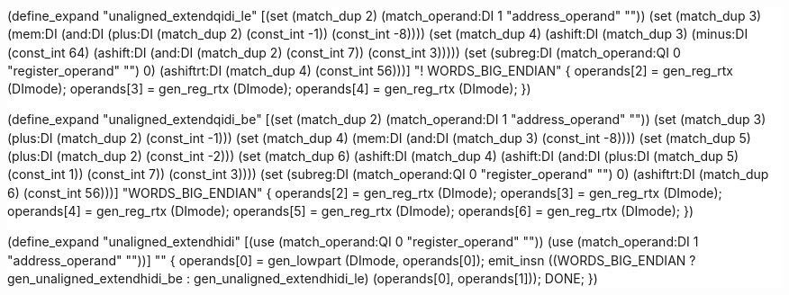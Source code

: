 (define_expand "unaligned_extendqidi_le"
  [(set (match_dup 2) (match_operand:DI 1 "address_operand" ""))
   (set (match_dup 3)
	(mem:DI (and:DI (plus:DI (match_dup 2) (const_int -1))
			(const_int -8))))
   (set (match_dup 4)
	(ashift:DI (match_dup 3)
		   (minus:DI (const_int 64)
			     (ashift:DI
			      (and:DI (match_dup 2) (const_int 7))
			      (const_int 3)))))
   (set (subreg:DI (match_operand:QI 0 "register_operand" "") 0)
	(ashiftrt:DI (match_dup 4) (const_int 56)))]
  "! WORDS_BIG_ENDIAN"
{
  operands[2] = gen_reg_rtx (DImode);
  operands[3] = gen_reg_rtx (DImode);
  operands[4] = gen_reg_rtx (DImode);
})

(define_expand "unaligned_extendqidi_be"
  [(set (match_dup 2) (match_operand:DI 1 "address_operand" ""))
   (set (match_dup 3) (plus:DI (match_dup 2) (const_int -1)))
   (set (match_dup 4)
	(mem:DI (and:DI (match_dup 3)
			(const_int -8))))
   (set (match_dup 5) (plus:DI (match_dup 2) (const_int -2)))
   (set (match_dup 6)
	(ashift:DI (match_dup 4)
		   (ashift:DI
		     (and:DI
		       (plus:DI (match_dup 5) (const_int 1))
		       (const_int 7))
		     (const_int 3))))
   (set (subreg:DI (match_operand:QI 0 "register_operand" "") 0)
	(ashiftrt:DI (match_dup 6) (const_int 56)))]
  "WORDS_BIG_ENDIAN"
{
  operands[2] = gen_reg_rtx (DImode);
  operands[3] = gen_reg_rtx (DImode);
  operands[4] = gen_reg_rtx (DImode);
  operands[5] = gen_reg_rtx (DImode);
  operands[6] = gen_reg_rtx (DImode);
})

(define_expand "unaligned_extendhidi"
  [(use (match_operand:QI 0 "register_operand" ""))
   (use (match_operand:DI 1 "address_operand" ""))]
  ""
{
  operands[0] = gen_lowpart (DImode, operands[0]);
  emit_insn ((WORDS_BIG_ENDIAN
	      ? gen_unaligned_extendhidi_be
	      : gen_unaligned_extendhidi_le) (operands[0], operands[1]));
  DONE;
})
